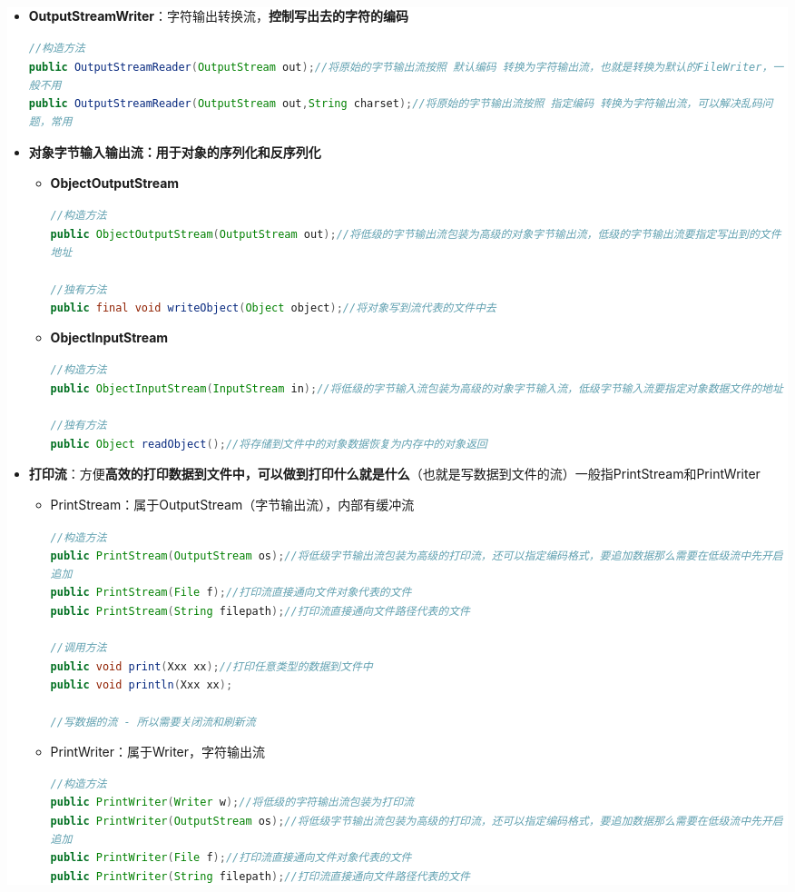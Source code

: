 
  * **OutputStreamWriter**：字符输出转换流，**控制写出去的字符的编码**

    ```java
    //构造方法
    public OutputStreamReader(OutputStream out);//将原始的字节输出流按照 默认编码 转换为字符输出流，也就是转换为默认的FileWriter，一般不用
    public OutputStreamReader(OutputStream out,String charset);//将原始的字节输出流按照 指定编码 转换为字符输出流，可以解决乱码问题，常用
    ```



* **对象字节输入输出流：用于对象的序列化和反序列化**

  * **ObjectOutputStream**

    ```java
    //构造方法
    public ObjectOutputStream(OutputStream out);//将低级的字节输出流包装为高级的对象字节输出流，低级的字节输出流要指定写出到的文件地址
    
    //独有方法
    public final void writeObject(Object object);//将对象写到流代表的文件中去
    ```

  * **ObjectInputStream**

    ```java
    //构造方法
    public ObjectInputStream(InputStream in);//将低级的字节输入流包装为高级的对象字节输入流，低级字节输入流要指定对象数据文件的地址
    
    //独有方法
    public Object readObject();//将存储到文件中的对象数据恢复为内存中的对象返回
    ```



* **打印流**：方便**高效的打印数据到文件中，可以做到打印什么就是什么**（也就是写数据到文件的流）一般指PrintStream和PrintWriter

  * PrintStream：属于OutputStream（字节输出流），内部有缓冲流

    ```java
    //构造方法
    public PrintStream(OutputStream os);//将低级字节输出流包装为高级的打印流，还可以指定编码格式，要追加数据那么需要在低级流中先开启追加
    public PrintStream(File f);//打印流直接通向文件对象代表的文件
    public PrintStream(String filepath);//打印流直接通向文件路径代表的文件
    
    //调用方法
    public void print(Xxx xx);//打印任意类型的数据到文件中
    public void println(Xxx xx);
    
    //写数据的流 - 所以需要关闭流和刷新流
    ```

    

  * PrintWriter：属于Writer，字符输出流

    ```java
    //构造方法
    public PrintWriter(Writer w);//将低级的字符输出流包装为打印流
    public PrintWriter(OutputStream os);//将低级字节输出流包装为高级的打印流，还可以指定编码格式，要追加数据那么需要在低级流中先开启追加
    public PrintWriter(File f);//打印流直接通向文件对象代表的文件
    public PrintWriter(String filepath);//打印流直接通向文件路径代表的文件
    
